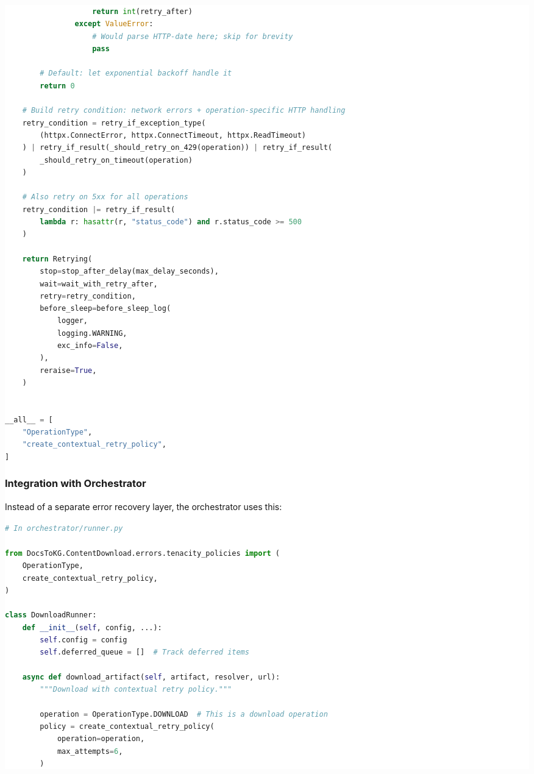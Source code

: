 ```python
                    return int(retry_after)
                except ValueError:
                    # Would parse HTTP-date here; skip for brevity
                    pass
        
        # Default: let exponential backoff handle it
        return 0
    
    # Build retry condition: network errors + operation-specific HTTP handling
    retry_condition = retry_if_exception_type(
        (httpx.ConnectError, httpx.ConnectTimeout, httpx.ReadTimeout)
    ) | retry_if_result(_should_retry_on_429(operation)) | retry_if_result(
        _should_retry_on_timeout(operation)
    )
    
    # Also retry on 5xx for all operations
    retry_condition |= retry_if_result(
        lambda r: hasattr(r, "status_code") and r.status_code >= 500
    )
    
    return Retrying(
        stop=stop_after_delay(max_delay_seconds),
        wait=wait_with_retry_after,
        retry=retry_condition,
        before_sleep=before_sleep_log(
            logger,
            logging.WARNING,
            exc_info=False,
        ),
        reraise=True,
    )


__all__ = [
    "OperationType",
    "create_contextual_retry_policy",
]
```

### Integration with Orchestrator

Instead of a separate error recovery layer, the orchestrator uses this:

```python
# In orchestrator/runner.py

from DocsToKG.ContentDownload.errors.tenacity_policies import (
    OperationType,
    create_contextual_retry_policy,
)

class DownloadRunner:
    def __init__(self, config, ...):
        self.config = config
        self.deferred_queue = []  # Track deferred items
    
    async def download_artifact(self, artifact, resolver, url):
        """Download with contextual retry policy."""
        
        operation = OperationType.DOWNLOAD  # This is a download operation
        policy = create_contextual_retry_policy(
            operation=operation,
            max_attempts=6,
        )
```